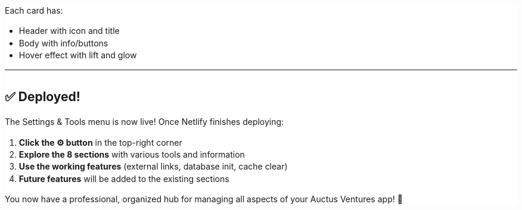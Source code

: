 Each card has:
- Header with icon and title
- Body with info/buttons
- Hover effect with lift and glow

---

## ✅ Deployed!

The Settings & Tools menu is now live! Once Netlify finishes deploying:

1. **Click the ⚙️ button** in the top-right corner
2. **Explore the 8 sections** with various tools and information
3. **Use the working features** (external links, database init, cache clear)
4. **Future features** will be added to the existing sections

You now have a professional, organized hub for managing all aspects of your Auctus Ventures app! 🎉
